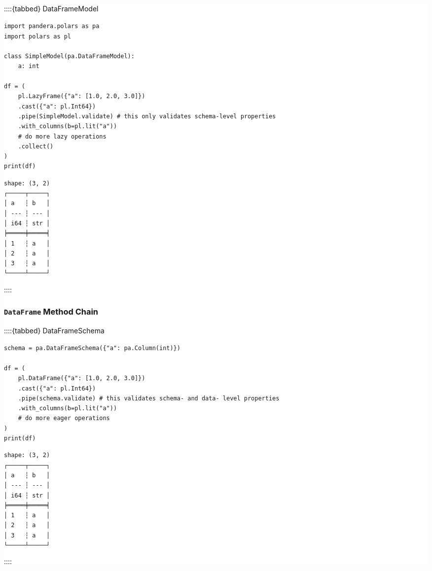 ::::{tabbed} DataFrameModel

```{testcode} polars
import pandera.polars as pa
import polars as pl

class SimpleModel(pa.DataFrameModel):
    a: int

df = (
    pl.LazyFrame({"a": [1.0, 2.0, 3.0]})
    .cast({"a": pl.Int64})
    .pipe(SimpleModel.validate) # this only validates schema-level properties
    .with_columns(b=pl.lit("a"))
    # do more lazy operations
    .collect()
)
print(df)
```

```{testoutput} polars
shape: (3, 2)
┌─────┬─────┐
│ a   ┆ b   │
│ --- ┆ --- │
│ i64 ┆ str │
╞═════╪═════╡
│ 1   ┆ a   │
│ 2   ┆ a   │
│ 3   ┆ a   │
└─────┴─────┘
```
::::

### `DataFrame` Method Chain

::::{tabbed} DataFrameSchema

```{testcode} polars
schema = pa.DataFrameSchema({"a": pa.Column(int)})

df = (
    pl.DataFrame({"a": [1.0, 2.0, 3.0]})
    .cast({"a": pl.Int64})
    .pipe(schema.validate) # this validates schema- and data- level properties
    .with_columns(b=pl.lit("a"))
    # do more eager operations
)
print(df)
```

```{testoutput} polars
shape: (3, 2)
┌─────┬─────┐
│ a   ┆ b   │
│ --- ┆ --- │
│ i64 ┆ str │
╞═════╪═════╡
│ 1   ┆ a   │
│ 2   ┆ a   │
│ 3   ┆ a   │
└─────┴─────┘
```
::::

